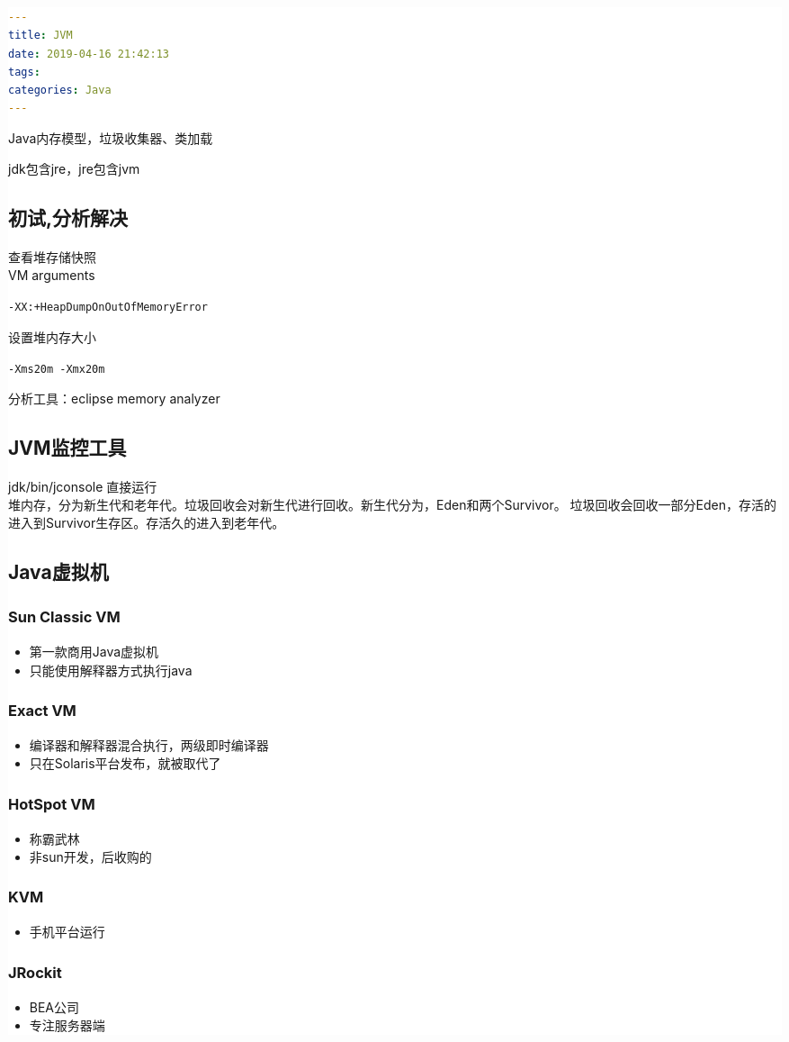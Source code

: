 ```yaml
---
title: JVM
date: 2019-04-16 21:42:13
tags:
categories: Java
---
```

Java内存模型，垃圾收集器、类加载


jdk包含jre，jre包含jvm

初试,分析解决
--
查看堆存储快照  
VM arguments
```
-XX:+HeapDumpOnOutOfMemoryError
```
设置堆内存大小
```
-Xms20m -Xmx20m
```

分析工具：eclipse memory analyzer

JVM监控工具
---
jdk/bin/jconsole  直接运行  
堆内存，分为新生代和老年代。垃圾回收会对新生代进行回收。新生代分为，Eden和两个Survivor。
垃圾回收会回收一部分Eden，存活的进入到Survivor生存区。存活久的进入到老年代。

Java虚拟机
---
### Sun Classic VM
- 第一款商用Java虚拟机
- 只能使用解释器方式执行java

### Exact VM
- 编译器和解释器混合执行，两级即时编译器
- 只在Solaris平台发布，就被取代了

### HotSpot VM
- 称霸武林
- 非sun开发，后收购的

### KVM
- 手机平台运行

### JRockit
- BEA公司
- 专注服务器端
